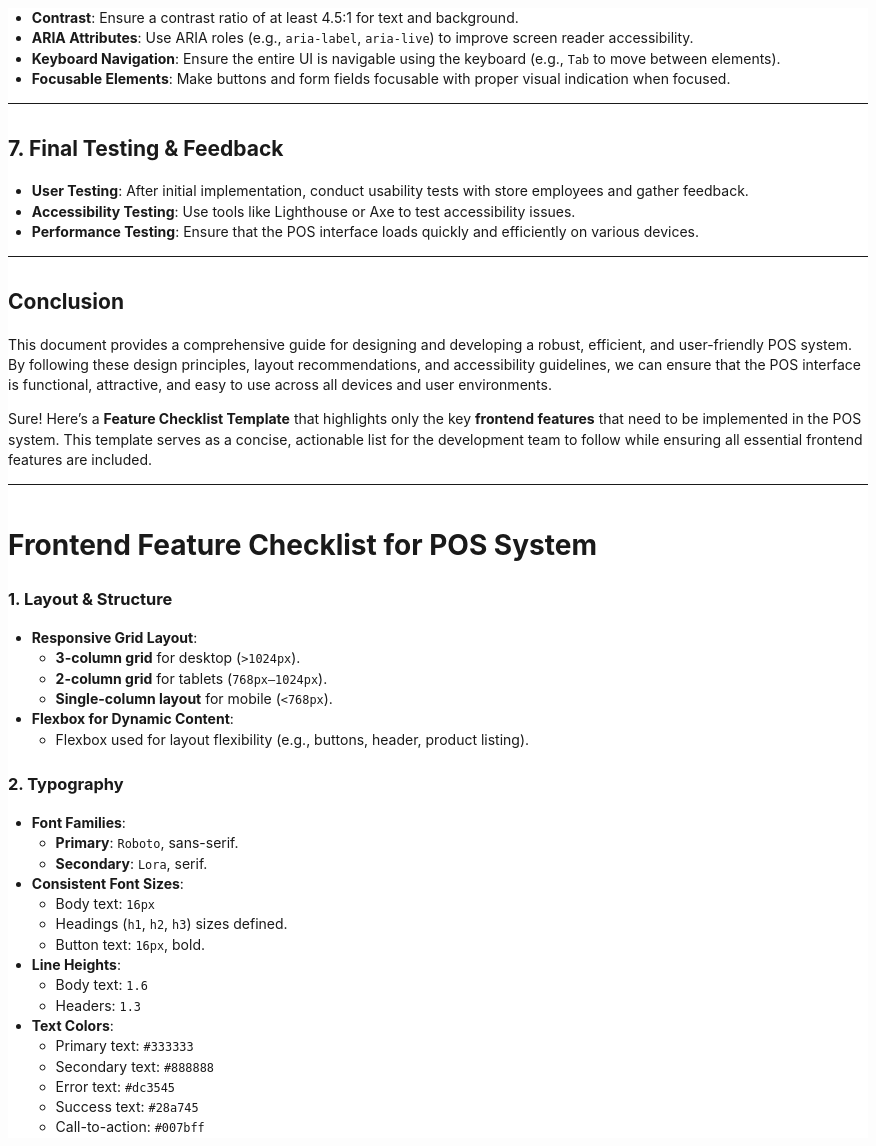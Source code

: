 - **Contrast**: Ensure a contrast ratio of at least 4.5:1 for text and background.
- **ARIA Attributes**: Use ARIA roles (e.g., `aria-label`, `aria-live`) to improve screen reader accessibility.
- **Keyboard Navigation**: Ensure the entire UI is navigable using the keyboard (e.g., `Tab` to move between elements).
- **Focusable Elements**: Make buttons and form fields focusable with proper visual indication when focused.

---

## **7. Final Testing & Feedback**

- **User Testing**: After initial implementation, conduct usability tests with store employees and gather feedback.
- **Accessibility Testing**: Use tools like Lighthouse or Axe to test accessibility issues.
- **Performance Testing**: Ensure that the POS interface loads quickly and efficiently on various devices.

---

## **Conclusion**

This document provides a comprehensive guide for designing and developing a robust, efficient, and user-friendly POS system. By following these design principles, layout recommendations, and accessibility guidelines, we can ensure that the POS interface is functional, attractive, and easy to use across all devices and user environments.



Sure! Here’s a **Feature Checklist Template** that highlights only the key **frontend features** that need to be implemented in the POS system. This template serves as a concise, actionable list for the development team to follow while ensuring all essential frontend features are included.

---

# **Frontend Feature Checklist for POS System**

### **1. Layout & Structure**
- **Responsive Grid Layout**:
  - **3-column grid** for desktop (`>1024px`).
  - **2-column grid** for tablets (`768px–1024px`).
  - **Single-column layout** for mobile (`<768px`).
- **Flexbox for Dynamic Content**:
  - Flexbox used for layout flexibility (e.g., buttons, header, product listing).

### **2. Typography**
- **Font Families**:
  - **Primary**: `Roboto`, sans-serif.
  - **Secondary**: `Lora`, serif.
- **Consistent Font Sizes**:
  - Body text: `16px`
  - Headings (`h1`, `h2`, `h3`) sizes defined.
  - Button text: `16px`, bold.
- **Line Heights**:
  - Body text: `1.6`
  - Headers: `1.3`
- **Text Colors**:
  - Primary text: `#333333`
  - Secondary text: `#888888`
  - Error text: `#dc3545`
  - Success text: `#28a745`
  - Call-to-action: `#007bff`
